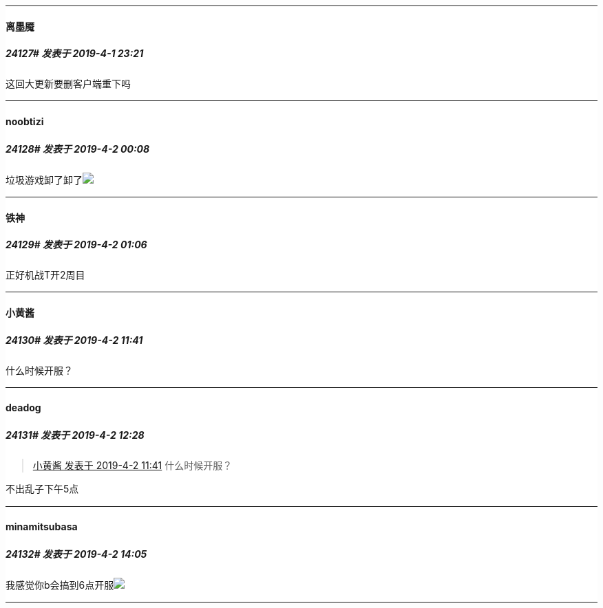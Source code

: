 *****

####  离墨魇  
##### 24127#       发表于 2019-4-1 23:21


这回大更新要删客户端重下吗


*****

####  noobtizi  
##### 24128#       发表于 2019-4-2 00:08


垃圾游戏卸了卸了<img src="https://static.saraba1st.com/image/smiley/face2017/037.png" referrerpolicy="no-referrer">


*****

####  铁神  
##### 24129#       发表于 2019-4-2 01:06


正好机战T开2周目


*****

####  小黄酱  
##### 24130#       发表于 2019-4-2 11:41


什么时候开服？


*****

####  deadog  
##### 24131#       发表于 2019-4-2 12:28


<blockquote><a href="httphttps://bbs.saraba1st.com/2b/forum.php?mod=redirect&amp;goto=findpost&amp;pid=43135848&amp;ptid=1712412" target="_blank">小黄酱 发表于 2019-4-2 11:41</a>
什么时候开服？</blockquote>
不出乱子下午5点


*****

####  minamitsubasa  
##### 24132#       发表于 2019-4-2 14:05


我感觉你b会搞到6点开服<img src="https://static.saraba1st.com/image/smiley/face2017/049.png" referrerpolicy="no-referrer">


*****
